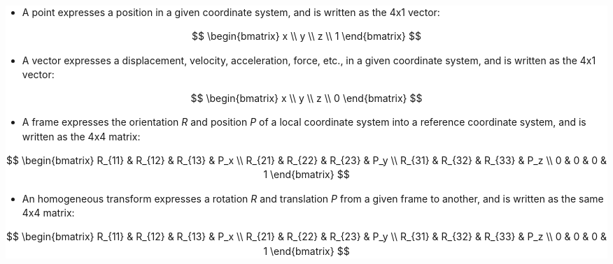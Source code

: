 - A point expresses a position in a given coordinate system, and is written as the 4x1 vector:

$$
\begin{bmatrix}
x \\ y \\ z \\ 1
\end{bmatrix}
$$

- A vector expresses a displacement, velocity, acceleration, force, etc., in a given coordinate system, and is written as the 4x1 vector:

$$
\begin{bmatrix}
x \\ y \\ z \\ 0
\end{bmatrix}
$$

- A frame expresses the orientation $R$ and position $P$ of a local coordinate system into a reference coordinate system, and is written as the 4x4 matrix:

$$
\begin{bmatrix}
R_{11} & R_{12} & R_{13} & P_x \\
R_{21} & R_{22} & R_{23} & P_y \\
R_{31} & R_{32} & R_{33} & P_z \\
0      & 0      & 0      & 1
\end{bmatrix}
$$

- An homogeneous transform expresses a rotation $R$ and translation $P$ from a given frame to another, and is written as the same 4x4 matrix:

$$
\begin{bmatrix}
R_{11} & R_{12} & R_{13} & P_x \\
R_{21} & R_{22} & R_{23} & P_y \\
R_{31} & R_{32} & R_{33} & P_z \\
0      & 0      & 0      & 1
\end{bmatrix}
$$
